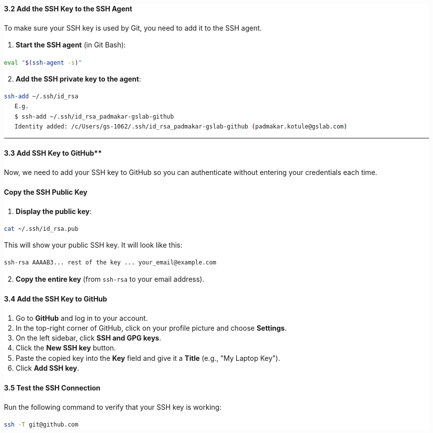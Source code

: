 #### 3.2 Add the SSH Key to the SSH Agent

To make sure your SSH key is used by Git, you need to add it to the SSH agent.

1. **Start the SSH agent** (in Git Bash):

```bash
eval "$(ssh-agent -s)"
```

2. **Add the SSH private key to the agent**:

```bash
ssh-add ~/.ssh/id_rsa
   E.g.
   $ ssh-add ~/.ssh/id_rsa_padmakar-gslab-github
   Identity added: /c/Users/gs-1062/.ssh/id_rsa_padmakar-gslab-github (padmakar.kotule@gslab.com)

```

---

#### 3.3 Add SSH Key to GitHub**

Now, we need to add your SSH key to GitHub so you can authenticate without entering your credentials each time.

#### Copy the SSH Public Key

1. **Display the public key**:

```bash
cat ~/.ssh/id_rsa.pub
```

This will show your public SSH key. It will look like this:

```
ssh-rsa AAAAB3... rest of the key ... your_email@example.com
```

2. **Copy the entire key** (from `ssh-rsa` to your email address).

#### 3.4 Add the SSH Key to GitHub

1. Go to **GitHub** and log in to your account.
2. In the top-right corner of GitHub, click on your profile picture and choose **Settings**.
3. On the left sidebar, click **SSH and GPG keys**.
4. Click the **New SSH key** button.
5. Paste the copied key into the **Key** field and give it a **Title** (e.g., "My Laptop Key").
6. Click **Add SSH key**.

#### 3.5 Test the SSH Connection

Run the following command to verify that your SSH key is working:

```bash
ssh -T git@github.com
```
